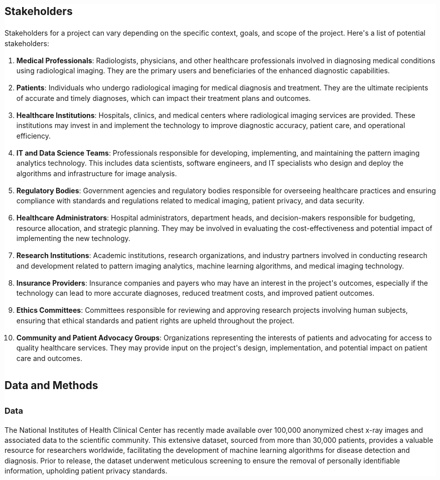 ## Stakeholders
Stakeholders for a project can vary depending on the specific context, goals, and scope of the project. Here's a list of potential stakeholders:

1. **Medical Professionals**: Radiologists, physicians, and other healthcare professionals involved in diagnosing medical conditions using radiological imaging. They are the primary users and beneficiaries of the enhanced diagnostic capabilities.

2. **Patients**: Individuals who undergo radiological imaging for medical diagnosis and treatment. They are the ultimate recipients of accurate and timely diagnoses, which can impact their treatment plans and outcomes.

3. **Healthcare Institutions**: Hospitals, clinics, and medical centers where radiological imaging services are provided. These institutions may invest in and implement the technology to improve diagnostic accuracy, patient care, and operational efficiency.

4. **IT and Data Science Teams**: Professionals responsible for developing, implementing, and maintaining the pattern imaging analytics technology. This includes data scientists, software engineers, and IT specialists who design and deploy the algorithms and infrastructure for image analysis.

5. **Regulatory Bodies**: Government agencies and regulatory bodies responsible for overseeing healthcare practices and ensuring compliance with standards and regulations related to medical imaging, patient privacy, and data security.

6. **Healthcare Administrators**: Hospital administrators, department heads, and decision-makers responsible for budgeting, resource allocation, and strategic planning. They may be involved in evaluating the cost-effectiveness and potential impact of implementing the new technology.

7. **Research Institutions**: Academic institutions, research organizations, and industry partners involved in conducting research and development related to pattern imaging analytics, machine learning algorithms, and medical imaging technology.

8. **Insurance Providers**: Insurance companies and payers who may have an interest in the project's outcomes, especially if the technology can lead to more accurate diagnoses, reduced treatment costs, and improved patient outcomes.

9. **Ethics Committees**: Committees responsible for reviewing and approving research projects involving human subjects, ensuring that ethical standards and patient rights are upheld throughout the project.
    
10. **Community and Patient Advocacy Groups**: Organizations representing the interests of patients and advocating for access to quality healthcare services. They may provide input on the project's design, implementation, and potential impact on patient care and outcomes.


## Data and Methods
### Data
The National Institutes of Health Clinical Center has recently made available over 100,000 anonymized chest x-ray images and associated data to the scientific community. This extensive dataset, sourced from more than 30,000 patients, provides a valuable resource for researchers worldwide, facilitating the development of machine learning algorithms for disease detection and diagnosis. Prior to release, the dataset underwent meticulous screening to ensure the removal of personally identifiable information, upholding patient privacy standards. 
